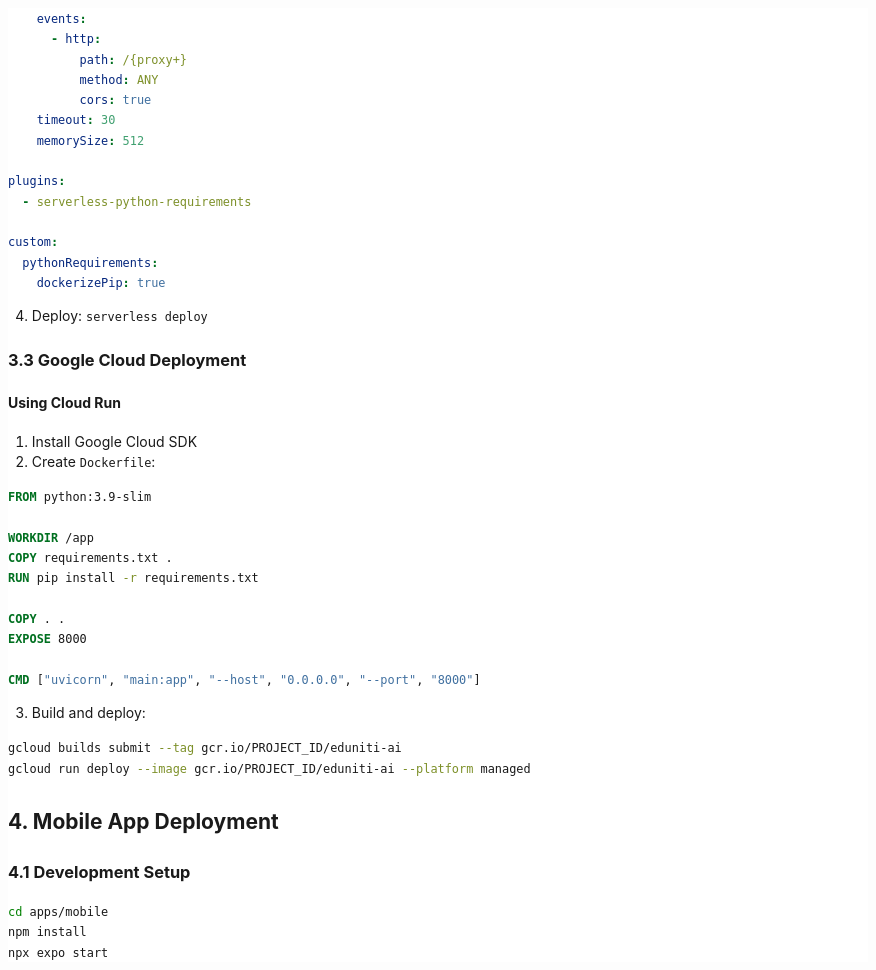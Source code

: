 ```yaml
    events:
      - http:
          path: /{proxy+}
          method: ANY
          cors: true
    timeout: 30
    memorySize: 512

plugins:
  - serverless-python-requirements

custom:
  pythonRequirements:
    dockerizePip: true
```

4. Deploy: `serverless deploy`

### 3.3 Google Cloud Deployment

#### Using Cloud Run

1. Install Google Cloud SDK
2. Create `Dockerfile`:

```dockerfile
FROM python:3.9-slim

WORKDIR /app
COPY requirements.txt .
RUN pip install -r requirements.txt

COPY . .
EXPOSE 8000

CMD ["uvicorn", "main:app", "--host", "0.0.0.0", "--port", "8000"]
```

3. Build and deploy:

```bash
gcloud builds submit --tag gcr.io/PROJECT_ID/eduniti-ai
gcloud run deploy --image gcr.io/PROJECT_ID/eduniti-ai --platform managed
```

## 4. Mobile App Deployment

### 4.1 Development Setup

```bash
cd apps/mobile
npm install
npx expo start
```
